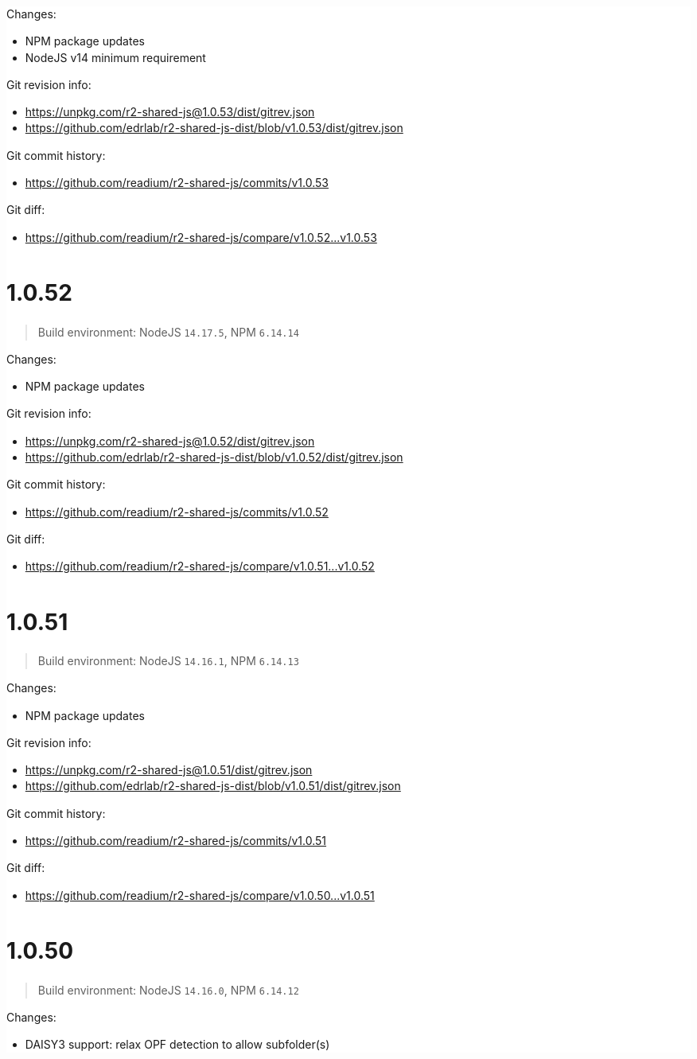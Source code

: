 Changes:
* NPM package updates
* NodeJS v14 minimum requirement

Git revision info:
* https://unpkg.com/r2-shared-js@1.0.53/dist/gitrev.json
* https://github.com/edrlab/r2-shared-js-dist/blob/v1.0.53/dist/gitrev.json

Git commit history:
* https://github.com/readium/r2-shared-js/commits/v1.0.53

Git diff:
* https://github.com/readium/r2-shared-js/compare/v1.0.52...v1.0.53

# 1.0.52

> Build environment: NodeJS `14.17.5`, NPM `6.14.14`

Changes:
* NPM package updates

Git revision info:
* https://unpkg.com/r2-shared-js@1.0.52/dist/gitrev.json
* https://github.com/edrlab/r2-shared-js-dist/blob/v1.0.52/dist/gitrev.json

Git commit history:
* https://github.com/readium/r2-shared-js/commits/v1.0.52

Git diff:
* https://github.com/readium/r2-shared-js/compare/v1.0.51...v1.0.52

# 1.0.51

> Build environment: NodeJS `14.16.1`, NPM `6.14.13`

Changes:
* NPM package updates

Git revision info:
* https://unpkg.com/r2-shared-js@1.0.51/dist/gitrev.json
* https://github.com/edrlab/r2-shared-js-dist/blob/v1.0.51/dist/gitrev.json

Git commit history:
* https://github.com/readium/r2-shared-js/commits/v1.0.51

Git diff:
* https://github.com/readium/r2-shared-js/compare/v1.0.50...v1.0.51

# 1.0.50

> Build environment: NodeJS `14.16.0`, NPM `6.14.12`

Changes:
* DAISY3 support: relax OPF detection to allow subfolder(s)
